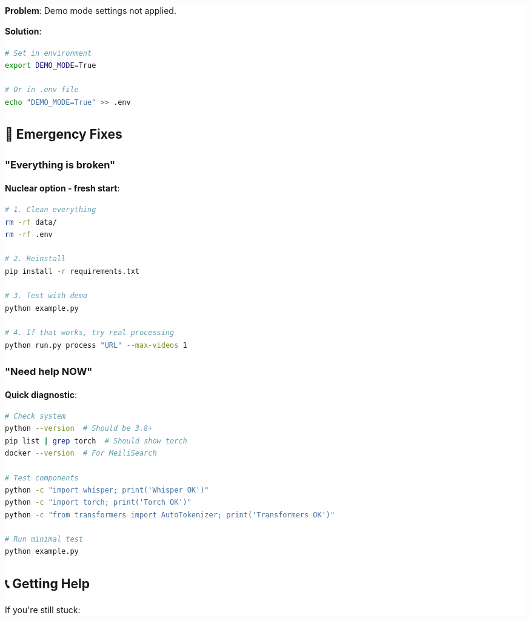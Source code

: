 **Problem**: Demo mode settings not applied.

**Solution**:
```bash
# Set in environment
export DEMO_MODE=True

# Or in .env file
echo "DEMO_MODE=True" >> .env
```

## 🚨 Emergency Fixes

### "Everything is broken"

**Nuclear option - fresh start**:
```bash
# 1. Clean everything
rm -rf data/
rm -rf .env

# 2. Reinstall
pip install -r requirements.txt

# 3. Test with demo
python example.py

# 4. If that works, try real processing
python run.py process "URL" --max-videos 1
```

### "Need help NOW"

**Quick diagnostic**:
```bash
# Check system
python --version  # Should be 3.8+
pip list | grep torch  # Should show torch
docker --version  # For MeiliSearch

# Test components
python -c "import whisper; print('Whisper OK')"
python -c "import torch; print('Torch OK')"
python -c "from transformers import AutoTokenizer; print('Transformers OK')"

# Run minimal test
python example.py
```

## 📞 Getting Help

If you're still stuck:

